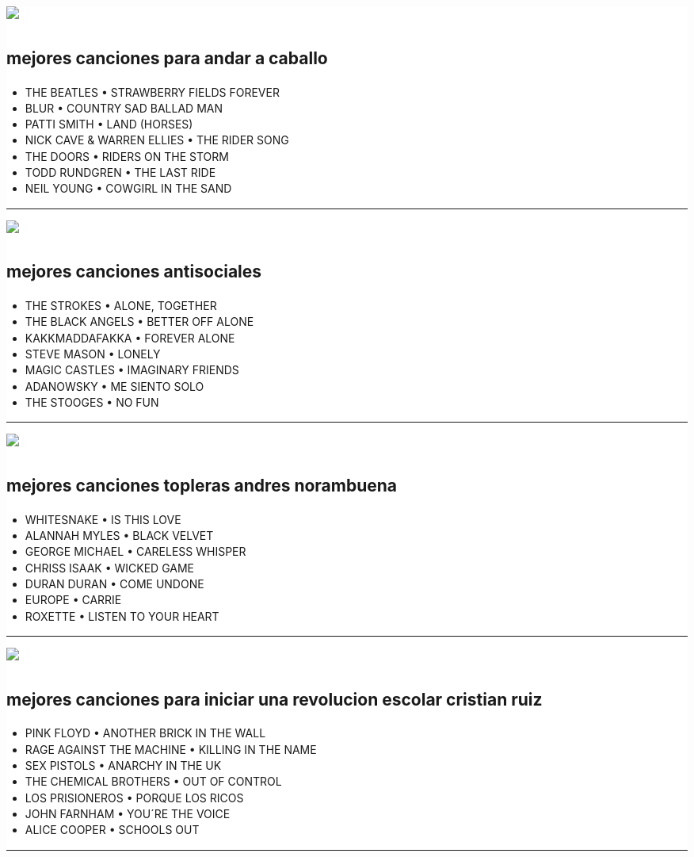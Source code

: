 ![](pagina-24-foto-5.jpg)
## mejores canciones para andar a caballo

* THE BEATLES • STRAWBERRY FIELDS FOREVER
* BLUR • COUNTRY SAD BALLAD MAN
* PATTI SMITH • LAND (HORSES)
* NICK CAVE & WARREN ELLIES • THE RIDER SONG
* THE DOORS • RIDERS ON THE STORM
* TODD RUNDGREN • THE LAST RIDE
* NEIL YOUNG • COWGIRL IN THE SAND

---
![](pagina-24-foto-6.jpg)
## mejores canciones antisociales

* THE STROKES • ALONE, TOGETHER
* THE BLACK ANGELS • BETTER OFF ALONE
* KAKKMADDAFAKKA • FOREVER ALONE
* STEVE MASON • LONELY
* MAGIC CASTLES • IMAGINARY FRIENDS
* ADANOWSKY • ME SIENTO SOLO
* THE STOOGES • NO FUN

---
![](pagina-25-foto-1.jpg)
## mejores canciones topleras  andres norambuena

* WHITESNAKE • IS THIS LOVE
* ALANNAH MYLES • BLACK VELVET
* GEORGE MICHAEL • CARELESS WHISPER
* CHRISS ISAAK • WICKED GAME
* DURAN DURAN • COME UNDONE
* EUROPE • CARRIE
* ROXETTE • LISTEN TO YOUR HEART

---
![](pagina-25-foto-2.jpg)
## mejores canciones para iniciar una revolucion escolar  cristian ruiz

* PINK FLOYD • ANOTHER BRICK IN THE WALL
* RAGE AGAINST THE MACHINE • KILLING IN THE NAME
* SEX PISTOLS • ANARCHY IN THE UK
* THE CHEMICAL BROTHERS • OUT OF CONTROL
* LOS PRISIONEROS • PORQUE LOS RICOS
* JOHN FARNHAM • YOU´RE THE VOICE
* ALICE COOPER • SCHOOLS OUT

---